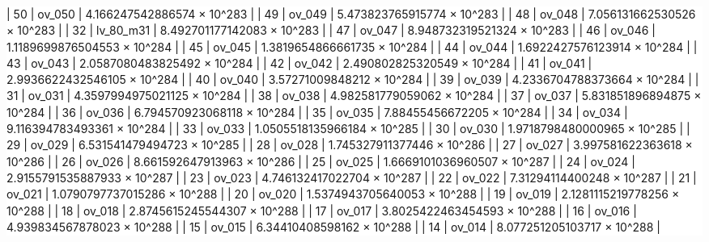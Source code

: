 | 50 | ov_050 | 4.166247542886574 × 10^283 |
| 49 | ov_049 | 5.473823765915774 × 10^283 |
| 48 | ov_048 | 7.056131662530526 × 10^283 |
| 32 | lv_80_m31 | 8.492701177142083 × 10^283 |
| 47 | ov_047 | 8.948732319521324 × 10^283 |
| 46 | ov_046 | 1.1189699876504553 × 10^284 |
| 45 | ov_045 | 1.3819654866661735 × 10^284 |
| 44 | ov_044 | 1.6922427576123914 × 10^284 |
| 43 | ov_043 | 2.0587080483825492 × 10^284 |
| 42 | ov_042 | 2.490802825320549 × 10^284 |
| 41 | ov_041 | 2.9936622432546105 × 10^284 |
| 40 | ov_040 | 3.57271009848212 × 10^284 |
| 39 | ov_039 | 4.2336704788373664 × 10^284 |
| 31 | ov_031 | 4.3597994975021125 × 10^284 |
| 38 | ov_038 | 4.982581779059062 × 10^284 |
| 37 | ov_037 | 5.831851896894875 × 10^284 |
| 36 | ov_036 | 6.794570923068118 × 10^284 |
| 35 | ov_035 | 7.88455456672205 × 10^284 |
| 34 | ov_034 | 9.116394783493361 × 10^284 |
| 33 | ov_033 | 1.0505518135966184 × 10^285 |
| 30 | ov_030 | 1.9718798480000965 × 10^285 |
| 29 | ov_029 | 6.531541479494723 × 10^285 |
| 28 | ov_028 | 1.745327911377446 × 10^286 |
| 27 | ov_027 | 3.997581622363618 × 10^286 |
| 26 | ov_026 | 8.661592647913963 × 10^286 |
| 25 | ov_025 | 1.6669101036960507 × 10^287 |
| 24 | ov_024 | 2.9155791535887933 × 10^287 |
| 23 | ov_023 | 4.746132417022704 × 10^287 |
| 22 | ov_022 | 7.31294114400248 × 10^287 |
| 21 | ov_021 | 1.0790797737015286 × 10^288 |
| 20 | ov_020 | 1.5374943705640053 × 10^288 |
| 19 | ov_019 | 2.1281115219778256 × 10^288 |
| 18 | ov_018 | 2.8745615245544307 × 10^288 |
| 17 | ov_017 | 3.8025422463454593 × 10^288 |
| 16 | ov_016 | 4.939834567878023 × 10^288 |
| 15 | ov_015 | 6.34410408598162 × 10^288 |
| 14 | ov_014 | 8.077251205103717 × 10^288 |